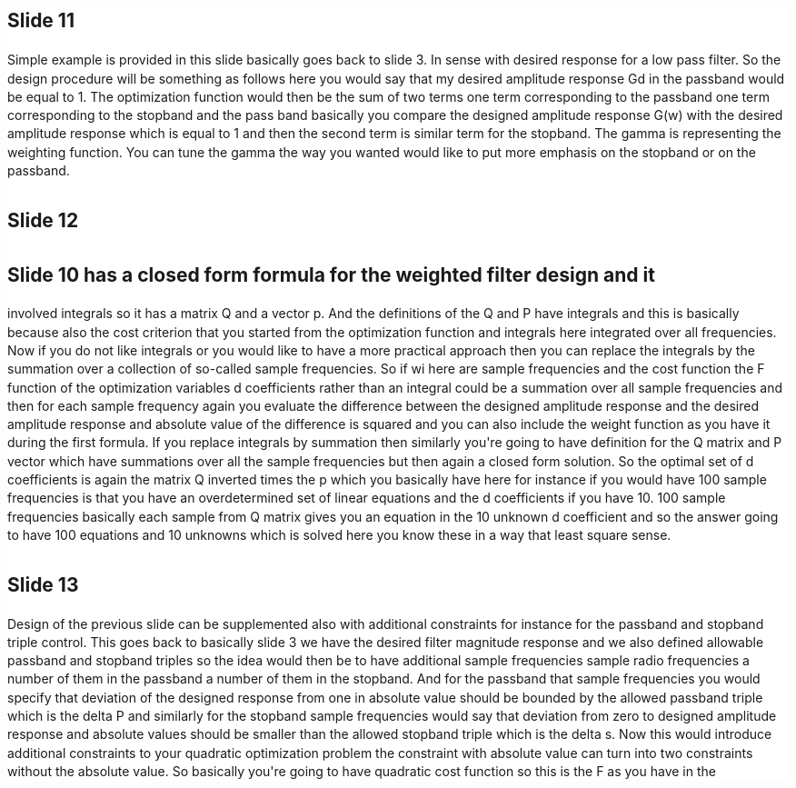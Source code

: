 ## Slide 11

Simple example is provided in this slide basically goes back to slide 3.
In sense with desired response for a low pass filter. So the design
procedure will be something as follows here you would say that my
desired amplitude response Gd in the passband would be equal to 1. The
optimization function would then be the sum of two terms one term
corresponding to the passband one term corresponding to the stopband and
the pass band basically you compare the designed amplitude response G(w)
with the desired amplitude response which is equal to 1 and then the
second term is similar term for the stopband. The gamma is representing
the weighting function. You can tune the gamma the way you wanted would
like to put more emphasis on the stopband or on the passband.

## Slide 12

## Slide 10 has a closed form formula for the weighted filter design and it
involved integrals so it has a matrix Q and a vector p. And the
definitions of the Q and P have integrals and this is basically because
also the cost criterion that you started from the optimization function
and integrals here integrated over all frequencies. Now if you do not
like integrals or you would like to have a more practical approach then
you can replace the integrals by the summation over a collection of
so-called sample frequencies. So if wi here are sample frequencies and
the cost function the F function of the optimization variables d
coefficients rather than an integral could be a summation over all
sample frequencies and then for each sample frequency again you evaluate
the difference between the designed amplitude response and the desired
amplitude response and absolute value of the difference is squared and
you can also include the weight function as you have it during the first
formula. If you replace integrals by summation then similarly you\'re
going to have definition for the Q matrix and P vector which have
summations over all the sample frequencies but then again a closed form
solution. So the optimal set of d coefficients is again the matrix Q
inverted times the p which you basically have here for instance if you
would have 100 sample frequencies is that you have an overdetermined set
of linear equations and the d coefficients if you have 10. 100 sample
frequencies basically each sample from Q matrix gives you an equation in
the 10 unknown d coefficient and so the answer going to have 100
equations and 10 unknowns which is solved here you know these in a way
that least square sense.

## Slide 13

Design of the previous slide can be supplemented also with additional
constraints for instance for the passband and stopband triple control.
This goes back to basically slide 3 we have the desired filter magnitude
response and we also defined allowable passband and stopband triples so
the idea would then be to have additional sample frequencies sample
radio frequencies a number of them in the passband a number of them in
the stopband. And for the passband that sample frequencies you would
specify that deviation of the designed response from one in absolute
value should be bounded by the allowed passband triple which is the
delta P and similarly for the stopband sample frequencies would say that
deviation from zero to designed amplitude response and absolute values
should be smaller than the allowed stopband triple which is the delta s.
Now this would introduce additional constraints to your quadratic
optimization problem the constraint with absolute value can turn into
two constraints without the absolute value. So basically you\'re going
to have quadratic cost function so this is the F as you have in the